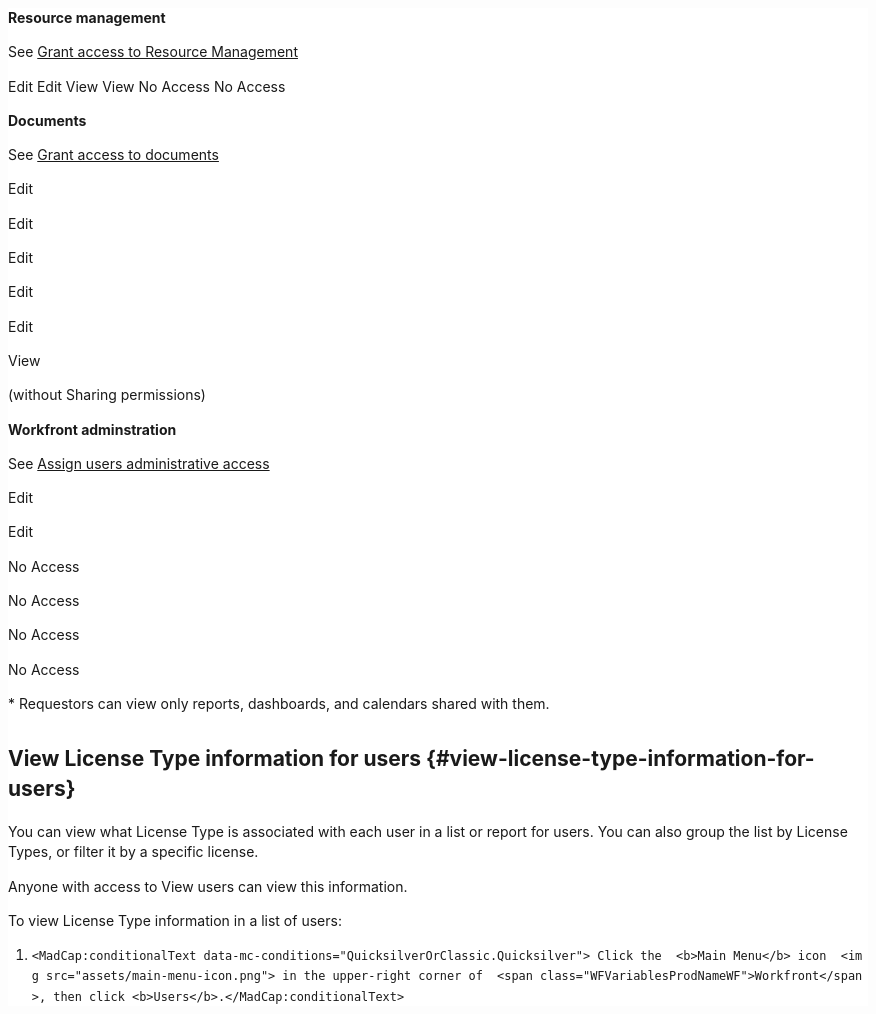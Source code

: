    <td class="TableStyle-TableStyle-HeaderRow-BodyE-Column1-LightGray"> <p><b>Resource management</b> </p> <p>See <a href="grant-access-resource-management.md" class="MCXref xref">Grant access to Resource Management</a></p> </td> 
   <td class="TableStyle-TableStyle-HeaderRow-BodyE-Column1-LightGray">Edit</td> 
   <td class="TableStyle-TableStyle-HeaderRow-BodyE-Column1-LightGray">Edit</td> 
   <td class="TableStyle-TableStyle-HeaderRow-BodyE-Column1-LightGray">View</td> 
   <td class="TableStyle-TableStyle-HeaderRow-BodyE-Column1-LightGray">View</td> 
   <td class="TableStyle-TableStyle-HeaderRow-BodyE-Column1-LightGray">No&nbsp;Access</td> 
   <td class="TableStyle-TableStyle-HeaderRow-BodyD-Column1-LightGray">No Access</td> 
  </tr> 
  <tr class="TableStyle-TableStyle-HeaderRow-Body-MediumGray"> 
   <td class="TableStyle-TableStyle-HeaderRow-BodyE-Column1-MediumGray"> <p><b>Documents</b> </p> <p>See <a href="grant-access-documents.md" class="MCXref xref">Grant access to documents</a></p> </td> 
   <td class="TableStyle-TableStyle-HeaderRow-BodyE-Column1-MediumGray"> <p>Edit&nbsp;</p> </td> 
   <td class="TableStyle-TableStyle-HeaderRow-BodyE-Column1-MediumGray"> <p>Edit</p> </td> 
   <td class="TableStyle-TableStyle-HeaderRow-BodyE-Column1-MediumGray"> <p>Edit</p> </td> 
   <td class="TableStyle-TableStyle-HeaderRow-BodyE-Column1-MediumGray"> <p>Edit</p> </td> 
   <td class="TableStyle-TableStyle-HeaderRow-BodyE-Column1-MediumGray"> <p>Edit</p> </td> 
   <td class="TableStyle-TableStyle-HeaderRow-BodyD-Column1-MediumGray"> <p>View</p> <p>(without Sharing permissions)</p> </td> 
  </tr> 
  <tr class="TableStyle-TableStyle-HeaderRow-Body-LightGray"> 
   <td class="TableStyle-TableStyle-HeaderRow-BodyB-Column1-LightGray"> <p><b><span class="WFVariablesProdNameWF">Workfront</span> adminstration</b> </p> <p>See <a href="assign-users-administrative-access.md" class="MCXref xref">Assign users administrative access</a></p> </td> 
   <td class="TableStyle-TableStyle-HeaderRow-BodyB-Column1-LightGray"> <p>Edit&nbsp;</p> </td> 
   <td class="TableStyle-TableStyle-HeaderRow-BodyB-Column1-LightGray"> <p>Edit</p> </td> 
   <td class="TableStyle-TableStyle-HeaderRow-BodyB-Column1-LightGray"> <p>No Access</p> </td> 
   <td class="TableStyle-TableStyle-HeaderRow-BodyB-Column1-LightGray"> <p>No Access</p> </td> 
   <td class="TableStyle-TableStyle-HeaderRow-BodyB-Column1-LightGray"> <p>No Access</p> </td> 
   <td class="TableStyle-TableStyle-HeaderRow-BodyA-Column1-LightGray"> <p class="wysiwyg-text-align-center">No Access</p> </td> 
  </tr> 
 </tbody> 
</table>

&#42; Requestors can view only reports, dashboards, and calendars shared with them.&nbsp;


## View License Type information for users {#view-license-type-information-for-users}

You can view what License Type is associated with each user in a list or report for users. You can also group the list by License Types, or filter it by a specific license.&nbsp;


Anyone with access to View users can view this information.


To view License Type information in a list of users:&nbsp;



1.   `<MadCap:conditionalText data-mc-conditions="QuicksilverOrClassic.Quicksilver"> Click the  <b>Main Menu</b> icon  <img src="assets/main-menu-icon.png"> in the upper-right corner of  <span class="WFVariablesProdNameWF">Workfront</span>, then click <b>Users</b>.</MadCap:conditionalText>` 
